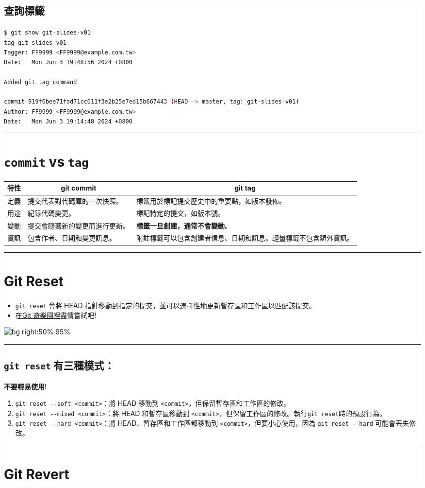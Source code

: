## 查詢標籤

```bash
$ git show git-slides-v01
tag git-slides-v01
Tagger: FF9999 <FF9999@example.com.tw>
Date:   Mon Jun 3 19:48:56 2024 +0800

Added git tag command

commit 919f6bee71fad71cc011f3e2b25e7ed15b667443 (HEAD -> master, tag: git-slides-v01)
Author: FF9999 <FF9999@example.com.tw>
Date:   Mon Jun 3 19:14:48 2024 +0800
```

---

# `commit` vs `tag`

| 特性 | git commit                     | git tag                                                          |
| ---- | ------------------------------ | ---------------------------------------------------------------- |
| 定義 | 提交代表對代碼庫的一次快照。   | 標籤用於標記提交歷史中的重要點，如版本發佈。                     |
| 用途 | 紀錄代碼變更。                 | 標記特定的提交，如版本號。                                       |
| 變動 | 提交會隨著新的變更而進行更新。 | **標籤一旦創建，通常不會變動**。                                 |
| 資訊 | 包含作者、日期和變更訊息。     | 附註標籤可以包含創建者信息、日期和訊息。輕量標籤不包含額外資訊。 |

---

# Git Reset

-   `git reset` 會將 HEAD 指針移動到指定的提交，並可以選擇性地更新暫存區和工作區以匹配該提交。
-   在[Git 遊樂園裡](https://learngitbranching.js.org/?locale=zh_TW&NODEMO=)盡情嘗試吧!

![bg right:50% 95%](https://marklodato.github.io/visual-git-guide/basic-usage.svg)

---

## `git reset` 有三種模式：

**不要輕易使用**!

1. `git reset --soft <commit>`：將 HEAD 移動到 `<commit>`，但保留暫存區和工作區的修改。
2. `git reset --mixed <commit>`：將 HEAD 和暫存區移動到 `<commit>`，但保留工作區的修改。執行`git reset`時的預設行為。
3. `git reset --hard <commit>`：將 HEAD、暫存區和工作區都移動到 `<commit>`，但要小心使用，因為 `git reset --hard` 可能會丟失修改。

---

# Git Revert
